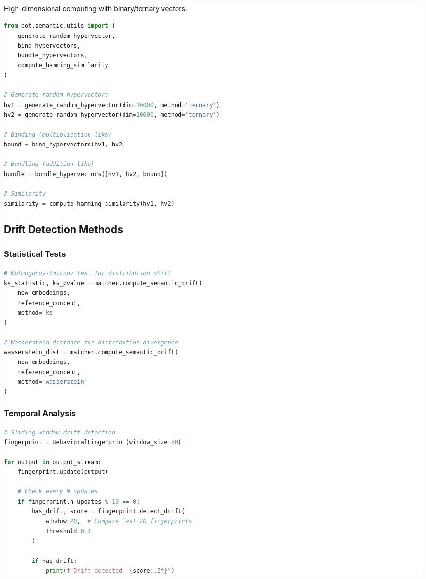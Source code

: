 High-dimensional computing with binary/ternary vectors.

```python
from pot.semantic.utils import (
    generate_random_hypervector,
    bind_hypervectors,
    bundle_hypervectors,
    compute_hamming_similarity
)

# Generate random hypervectors
hv1 = generate_random_hypervector(dim=10000, method='ternary')
hv2 = generate_random_hypervector(dim=10000, method='ternary')

# Binding (multiplication-like)
bound = bind_hypervectors(hv1, hv2)

# Bundling (addition-like)
bundle = bundle_hypervectors([hv1, hv2, bound])

# Similarity
similarity = compute_hamming_similarity(hv1, hv2)
```

## Drift Detection Methods

### Statistical Tests

```python
# Kolmogorov-Smirnov test for distribution shift
ks_statistic, ks_pvalue = matcher.compute_semantic_drift(
    new_embeddings, 
    reference_concept,
    method='ks'
)

# Wasserstein distance for distribution divergence
wasserstein_dist = matcher.compute_semantic_drift(
    new_embeddings,
    reference_concept, 
    method='wasserstein'
)
```

### Temporal Analysis

```python
# Sliding window drift detection
fingerprint = BehavioralFingerprint(window_size=50)

for output in output_stream:
    fingerprint.update(output)
    
    # Check every N updates
    if fingerprint.n_updates % 10 == 0:
        has_drift, score = fingerprint.detect_drift(
            window=20,  # Compare last 20 fingerprints
            threshold=0.3
        )
        
        if has_drift:
            print(f"Drift detected: {score:.3f}")
```
